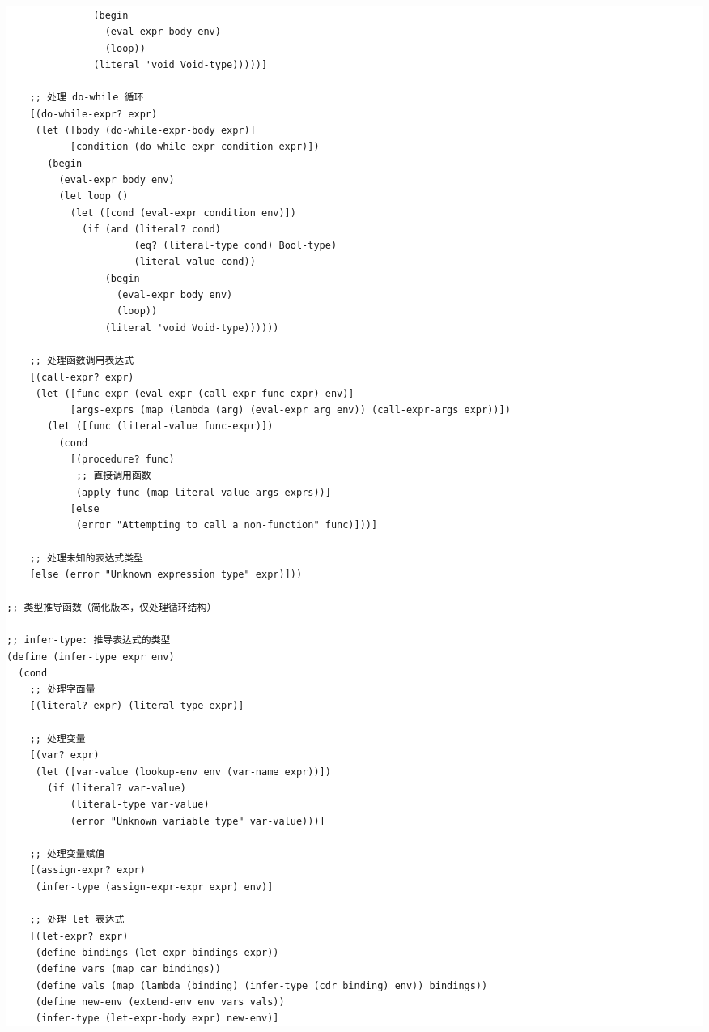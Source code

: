 ```racket
               (begin
                 (eval-expr body env)
                 (loop))
               (literal 'void Void-type)))))]

    ;; 处理 do-while 循环
    [(do-while-expr? expr)
     (let ([body (do-while-expr-body expr)]
           [condition (do-while-expr-condition expr)])
       (begin
         (eval-expr body env)
         (let loop ()
           (let ([cond (eval-expr condition env)])
             (if (and (literal? cond)
                      (eq? (literal-type cond) Bool-type)
                      (literal-value cond))
                 (begin
                   (eval-expr body env)
                   (loop))
                 (literal 'void Void-type))))))
    
    ;; 处理函数调用表达式
    [(call-expr? expr)
     (let ([func-expr (eval-expr (call-expr-func expr) env)]
           [args-exprs (map (lambda (arg) (eval-expr arg env)) (call-expr-args expr))])
       (let ([func (literal-value func-expr)])
         (cond
           [(procedure? func)
            ;; 直接调用函数
            (apply func (map literal-value args-exprs))]
           [else
            (error "Attempting to call a non-function" func)]))]

    ;; 处理未知的表达式类型
    [else (error "Unknown expression type" expr)]))

;; 类型推导函数（简化版本，仅处理循环结构）

;; infer-type: 推导表达式的类型
(define (infer-type expr env)
  (cond
    ;; 处理字面量
    [(literal? expr) (literal-type expr)]

    ;; 处理变量
    [(var? expr)
     (let ([var-value (lookup-env env (var-name expr))])
       (if (literal? var-value)
           (literal-type var-value)
           (error "Unknown variable type" var-value)))]

    ;; 处理变量赋值
    [(assign-expr? expr)
     (infer-type (assign-expr-expr expr) env)]

    ;; 处理 let 表达式
    [(let-expr? expr)
     (define bindings (let-expr-bindings expr))
     (define vars (map car bindings))
     (define vals (map (lambda (binding) (infer-type (cdr binding) env)) bindings))
     (define new-env (extend-env env vars vals))
     (infer-type (let-expr-body expr) new-env)]

```